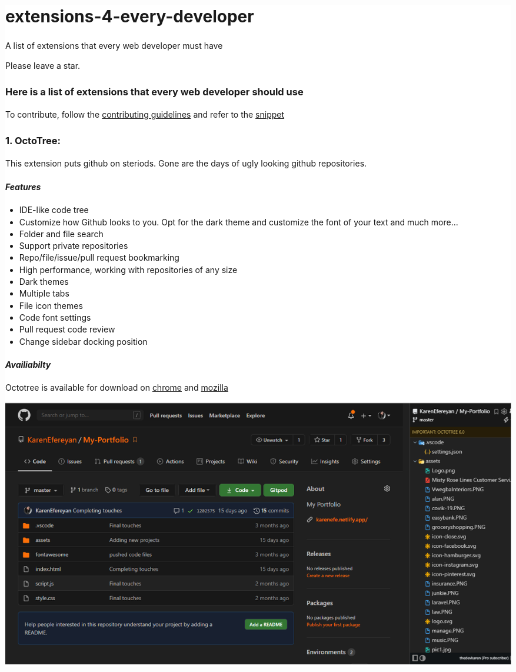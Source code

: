 # extensions-4-every-developer

A list of extensions that every web developer must have

Please leave a star.

### Here is a list of extensions that every web developer should use

To contribute, follow the [contributing guidelines](https://github.com/KarenEfereyan/extensions-4-every-developer/blob/master/Contributing.md) and refer to the [snippet](https://github.com/KarenEfereyan/extensions-4-every-developer/blob/master/Snippet.md)

### 1. OctoTree:
This extension puts github on steriods. Gone are the days of ugly looking github repositories.

#### <em>Features</em>

- IDE-like code tree
- Customize how Github looks to you. Opt for the dark theme and customize the font of your text and much more...
- Folder and file search
- Support private repositories
- Repo/file/issue/pull request bookmarking
- High performance, working with repositories of any size
- Dark themes
- Multiple tabs
- File icon themes
- Code font settings
- Pull request code review
- Change sidebar docking position

#### <em>Availiabilty</em>

Octotree is available for download on [chrome](https://chrome.google.com/webstore/detail/octotree/bkhaagjahfmjljalopjnoealnfndnagc) and [mozilla](https://addons.mozilla.org/en-US/firefox/addon/octotree/)

![Here is how the extension looks](/images/octotree-extension.png)
